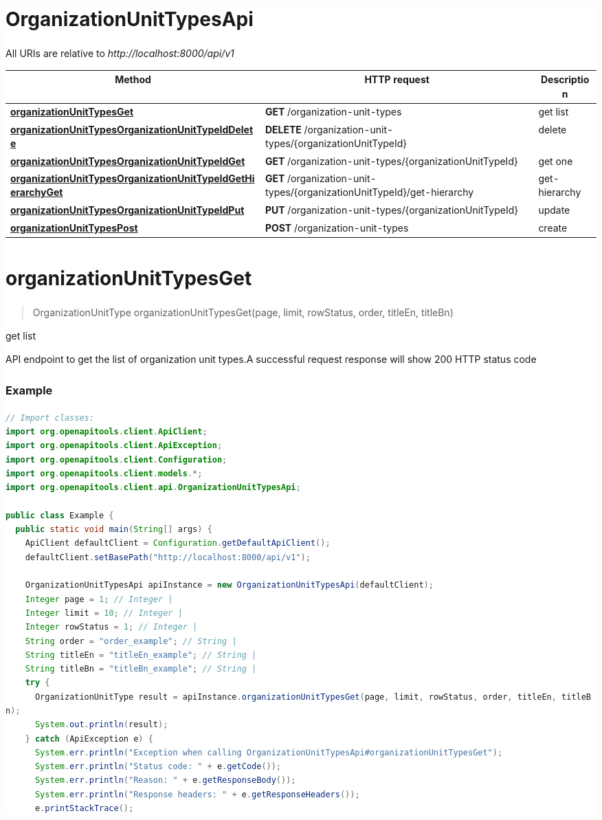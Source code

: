 # OrganizationUnitTypesApi

All URIs are relative to *http://localhost:8000/api/v1*

Method | HTTP request | Description
------------- | ------------- | -------------
[**organizationUnitTypesGet**](OrganizationUnitTypesApi.md#organizationUnitTypesGet) | **GET** /organization-unit-types | get list
[**organizationUnitTypesOrganizationUnitTypeIdDelete**](OrganizationUnitTypesApi.md#organizationUnitTypesOrganizationUnitTypeIdDelete) | **DELETE** /organization-unit-types/{organizationUnitTypeId} | delete
[**organizationUnitTypesOrganizationUnitTypeIdGet**](OrganizationUnitTypesApi.md#organizationUnitTypesOrganizationUnitTypeIdGet) | **GET** /organization-unit-types/{organizationUnitTypeId} | get one
[**organizationUnitTypesOrganizationUnitTypeIdGetHierarchyGet**](OrganizationUnitTypesApi.md#organizationUnitTypesOrganizationUnitTypeIdGetHierarchyGet) | **GET** /organization-unit-types/{organizationUnitTypeId}/get-hierarchy | get-hierarchy
[**organizationUnitTypesOrganizationUnitTypeIdPut**](OrganizationUnitTypesApi.md#organizationUnitTypesOrganizationUnitTypeIdPut) | **PUT** /organization-unit-types/{organizationUnitTypeId} | update
[**organizationUnitTypesPost**](OrganizationUnitTypesApi.md#organizationUnitTypesPost) | **POST** /organization-unit-types | create


<a name="organizationUnitTypesGet"></a>
# **organizationUnitTypesGet**
> OrganizationUnitType organizationUnitTypesGet(page, limit, rowStatus, order, titleEn, titleBn)

get list

API endpoint to get the list of organization unit types.A successful request response will show 200 HTTP status code

### Example
```java
// Import classes:
import org.openapitools.client.ApiClient;
import org.openapitools.client.ApiException;
import org.openapitools.client.Configuration;
import org.openapitools.client.models.*;
import org.openapitools.client.api.OrganizationUnitTypesApi;

public class Example {
  public static void main(String[] args) {
    ApiClient defaultClient = Configuration.getDefaultApiClient();
    defaultClient.setBasePath("http://localhost:8000/api/v1");

    OrganizationUnitTypesApi apiInstance = new OrganizationUnitTypesApi(defaultClient);
    Integer page = 1; // Integer | 
    Integer limit = 10; // Integer | 
    Integer rowStatus = 1; // Integer | 
    String order = "order_example"; // String | 
    String titleEn = "titleEn_example"; // String | 
    String titleBn = "titleBn_example"; // String | 
    try {
      OrganizationUnitType result = apiInstance.organizationUnitTypesGet(page, limit, rowStatus, order, titleEn, titleBn);
      System.out.println(result);
    } catch (ApiException e) {
      System.err.println("Exception when calling OrganizationUnitTypesApi#organizationUnitTypesGet");
      System.err.println("Status code: " + e.getCode());
      System.err.println("Reason: " + e.getResponseBody());
      System.err.println("Response headers: " + e.getResponseHeaders());
      e.printStackTrace();
```